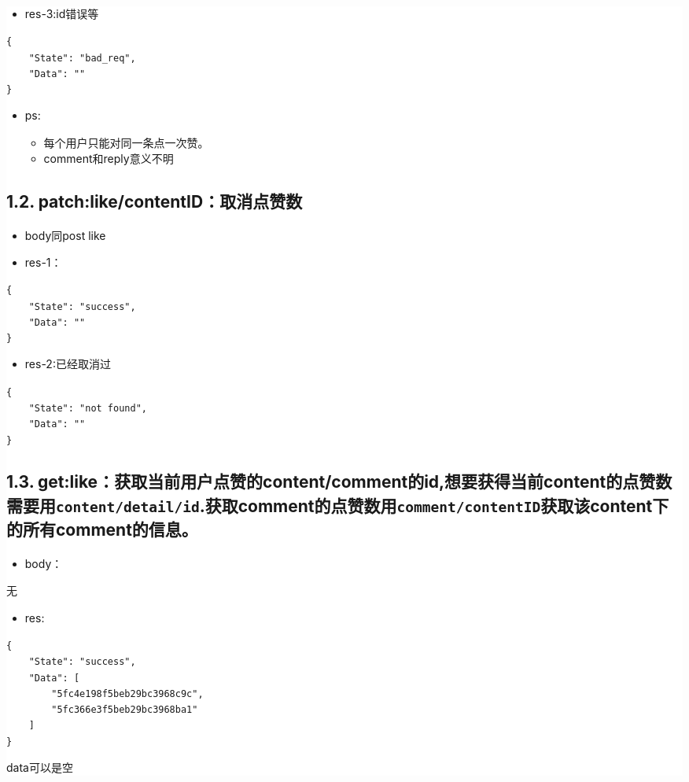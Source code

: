 - res-3:id错误等
```
{
    "State": "bad_req",
    "Data": ""
}
```

- ps:

    - 每个用户只能对同一条点一次赞。
    - comment和reply意义不明




## 1.2. patch:like/contentID：取消点赞数

- body同post like

- res-1：
```
{
    "State": "success",
    "Data": ""
}
```

- res-2:已经取消过

```
{
    "State": "not found",
    "Data": ""
}
```

## 1.3. get:like：获取当前用户点赞的content/comment的id,想要获得当前content的点赞数需要用`content/detail/id`.获取comment的点赞数用`comment/contentID`获取该content下的所有comment的信息。

- body：

无

- res:

```
{
    "State": "success",
    "Data": [
        "5fc4e198f5beb29bc3968c9c",
        "5fc366e3f5beb29bc3968ba1"
    ]
}
```
data可以是空
